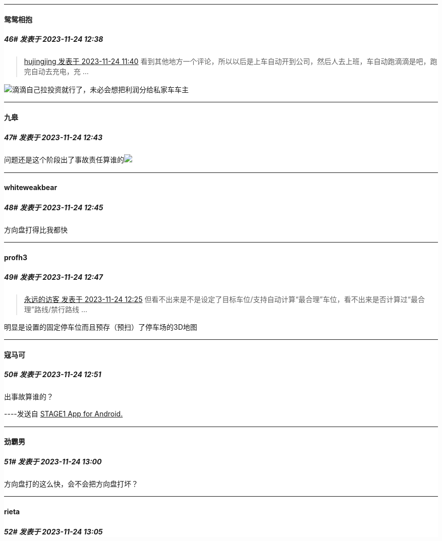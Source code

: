 *****

####  鸳鸳相抱  
##### 46#       发表于 2023-11-24 12:38

<blockquote><a href="httphttps://bbs.saraba1st.com/2b/forum.php?mod=redirect&amp;goto=findpost&amp;pid=63126514&amp;ptid=2161792" target="_blank">hujingjing 发表于 2023-11-24 11:40</a>
看到其他地方一个评论，所以以后是上车自动开到公司，然后人去上班，车自动跑滴滴是吧，跑完自动去充电，充 ...</blockquote>
<img src="https://static.saraba1st.com/image/smiley/face2017/028.png" referrerpolicy="no-referrer">滴滴自己拉投资就行了，未必会想把利润分给私家车车主

*****

####  九皋  
##### 47#       发表于 2023-11-24 12:43

问题还是这个阶段出了事故责任算谁的<img src="https://static.saraba1st.com/image/smiley/face2017/067.png" referrerpolicy="no-referrer">

*****

####  whiteweakbear  
##### 48#       发表于 2023-11-24 12:45

方向盘打得比我都快

*****

####  profh3  
##### 49#       发表于 2023-11-24 12:47

<blockquote><a href="httphttps://bbs.saraba1st.com/2b/forum.php?mod=redirect&amp;goto=findpost&amp;pid=63127027&amp;ptid=2161792" target="_blank">永远的访客 发表于 2023-11-24 12:25</a>
但看不出来是不是设定了目标车位/支持自动计算“最合理”车位，看不出来是否计算过“最合理”路线/禁行路线 ...</blockquote>
明显是设置的固定停车位而且预存（预扫）了停车场的3D地图

*****

####  寇马可  
##### 50#       发表于 2023-11-24 12:51

出事故算谁的？

----发送自 [STAGE1 App for Android.](http://stage1.5j4m.com/?1.37)

*****

####  劲霸男  
##### 51#       发表于 2023-11-24 13:00

方向盘打的这么快，会不会把方向盘打坏？

*****

####  rieta  
##### 52#       发表于 2023-11-24 13:05
